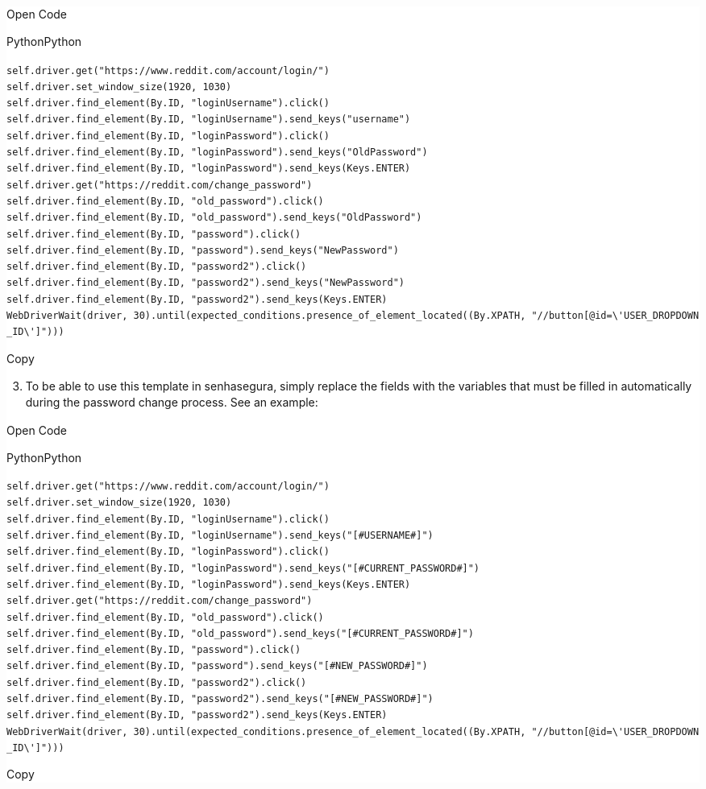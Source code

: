 Open Code  


PythonPython
```
self.driver.get("https://www.reddit.com/account/login/")
self.driver.set_window_size(1920, 1030)
self.driver.find_element(By.ID, "loginUsername").click()
self.driver.find_element(By.ID, "loginUsername").send_keys("username")
self.driver.find_element(By.ID, "loginPassword").click()
self.driver.find_element(By.ID, "loginPassword").send_keys("OldPassword")
self.driver.find_element(By.ID, "loginPassword").send_keys(Keys.ENTER)
self.driver.get("https://reddit.com/change_password")
self.driver.find_element(By.ID, "old_password").click()
self.driver.find_element(By.ID, "old_password").send_keys("OldPassword")
self.driver.find_element(By.ID, "password").click()
self.driver.find_element(By.ID, "password").send_keys("NewPassword")
self.driver.find_element(By.ID, "password2").click()
self.driver.find_element(By.ID, "password2").send_keys("NewPassword")
self.driver.find_element(By.ID, "password2").send_keys(Keys.ENTER)
WebDriverWait(driver, 30).until(expected_conditions.presence_of_element_located((By.XPATH, "//button[@id=\'USER_DROPDOWN_ID\']")))

```
Copy  


3. To be able to use this template in senhasegura, simply replace the fields with the variables that must be filled in automatically during the password change process. See an example:

Open Code  


PythonPython
```
self.driver.get("https://www.reddit.com/account/login/")
self.driver.set_window_size(1920, 1030)
self.driver.find_element(By.ID, "loginUsername").click()
self.driver.find_element(By.ID, "loginUsername").send_keys("[#USERNAME#]")
self.driver.find_element(By.ID, "loginPassword").click()
self.driver.find_element(By.ID, "loginPassword").send_keys("[#CURRENT_PASSWORD#]")
self.driver.find_element(By.ID, "loginPassword").send_keys(Keys.ENTER)
self.driver.get("https://reddit.com/change_password")
self.driver.find_element(By.ID, "old_password").click()
self.driver.find_element(By.ID, "old_password").send_keys("[#CURRENT_PASSWORD#]")
self.driver.find_element(By.ID, "password").click()
self.driver.find_element(By.ID, "password").send_keys("[#NEW_PASSWORD#]")
self.driver.find_element(By.ID, "password2").click()
self.driver.find_element(By.ID, "password2").send_keys("[#NEW_PASSWORD#]")
self.driver.find_element(By.ID, "password2").send_keys(Keys.ENTER)
WebDriverWait(driver, 30).until(expected_conditions.presence_of_element_located((By.XPATH, "//button[@id=\'USER_DROPDOWN_ID\']")))

```
Copy  
